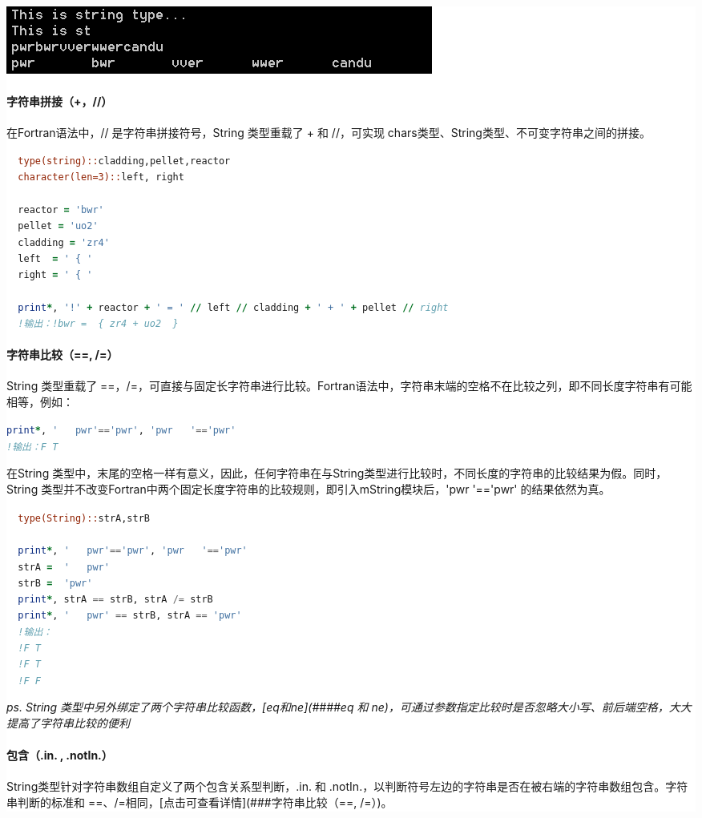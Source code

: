 ![image-20191226151723522](.\pics\image-20191226151723522.png)

#### 字符串拼接（+，//）

在Fortran语法中，// 是字符串拼接符号，String 类型重载了 + 和 //，可实现 chars类型、String类型、不可变字符串之间的拼接。

```fortran
  type(string)::cladding,pellet,reactor
  character(len=3)::left, right
  
  reactor = 'bwr'
  pellet = 'uo2'
  cladding = 'zr4'
  left  = ' { '
  right = ' { '
  
  print*, '!' + reactor + ' = ' // left // cladding + ' + ' + pellet // right
  !输出：!bwr =  { zr4 + uo2  } 
```

#### 字符串比较（==, /=）

String 类型重载了 ==，/=，可直接与固定长字符串进行比较。Fortran语法中，字符串末端的空格不在比较之列，即不同长度字符串有可能相等，例如：

```fortran
print*, '   pwr'=='pwr', 'pwr   '=='pwr'
!输出：F T
```

在String 类型中，末尾的空格一样有意义，因此，任何字符串在与String类型进行比较时，不同长度的字符串的比较结果为假。同时，String 类型并不改变Fortran中两个固定长度字符串的比较规则，即引入mString模块后，\'pwr      \'==\'pwr\' 的结果依然为真。

```fortran
  type(String)::strA,strB
  
  print*, '   pwr'=='pwr', 'pwr   '=='pwr'
  strA =  '   pwr'
  strB =  'pwr'
  print*, strA == strB, strA /= strB
  print*, '   pwr' == strB, strA == 'pwr'
  !输出：
  !F T
  !F T
  !F F
```

*ps. String 类型中另外绑定了两个字符串比较函数，[eq和ne](####eq 和 ne)，可通过参数指定比较时是否忽略大小写、前后端空格，大大提高了字符串比较的便利*

#### 包含（.in. ,  .notIn.）

String类型针对字符串数组自定义了两个包含关系型判断，.in. 和  .notIn.，以判断符号左边的字符串是否在被右端的字符串数组包含。字符串判断的标准和 ==、/=相同，[点击可查看详情](###字符串比较（\==, /=）)。
